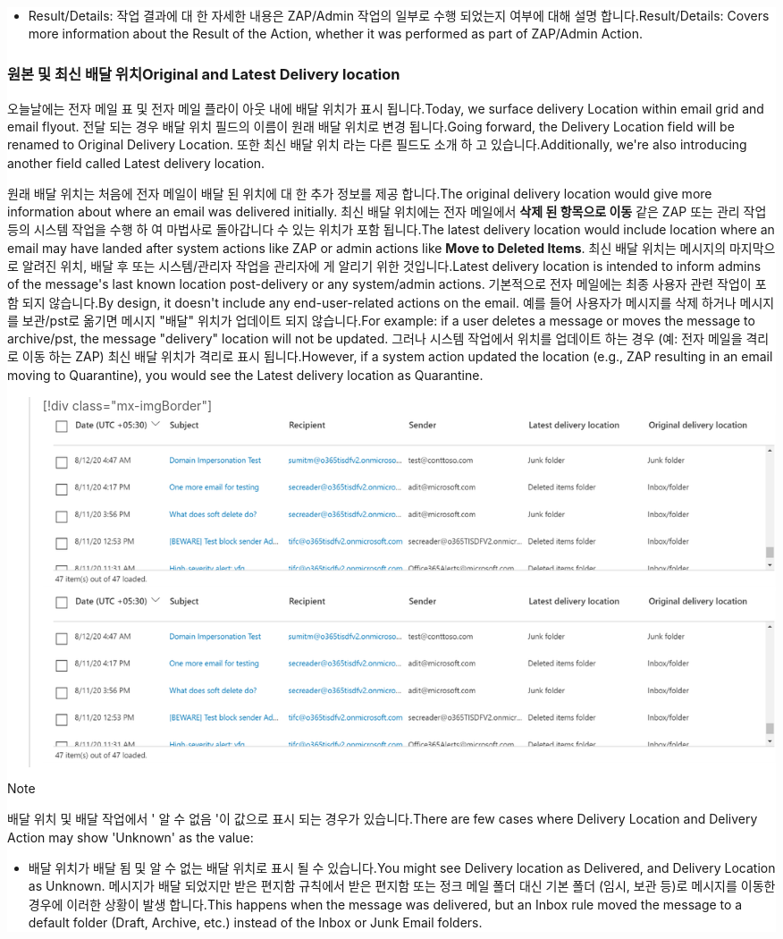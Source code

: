 -   <span data-ttu-id="8fc9d-170">Result/Details: 작업 결과에 대 한 자세한 내용은 ZAP/Admin 작업의 일부로 수행 되었는지 여부에 대해 설명 합니다.</span><span class="sxs-lookup"><span data-stu-id="8fc9d-170">Result/Details: Covers more information about the Result of the Action, whether it was performed as part of ZAP/Admin Action.</span></span>

### <a name="original-and-latest-delivery-location"></a><span data-ttu-id="8fc9d-171">원본 및 최신 배달 위치</span><span class="sxs-lookup"><span data-stu-id="8fc9d-171">Original and Latest Delivery location</span></span>

<span data-ttu-id="8fc9d-172">오늘날에는 전자 메일 표 및 전자 메일 플라이 아웃 내에 배달 위치가 표시 됩니다.</span><span class="sxs-lookup"><span data-stu-id="8fc9d-172">Today, we surface delivery Location within email grid and email flyout.</span></span> <span data-ttu-id="8fc9d-173">전달 되는 경우 배달 위치 필드의 이름이 원래 배달 위치로 변경 됩니다.</span><span class="sxs-lookup"><span data-stu-id="8fc9d-173">Going forward, the Delivery Location field will be renamed to Original Delivery Location.</span></span> <span data-ttu-id="8fc9d-174">또한 최신 배달 위치 라는 다른 필드도 소개 하 고 있습니다.</span><span class="sxs-lookup"><span data-stu-id="8fc9d-174">Additionally, we're also introducing another field called Latest delivery location.</span></span>

<span data-ttu-id="8fc9d-175">원래 배달 위치는 처음에 전자 메일이 배달 된 위치에 대 한 추가 정보를 제공 합니다.</span><span class="sxs-lookup"><span data-stu-id="8fc9d-175">The original delivery location would give more information about where an email was delivered initially.</span></span> <span data-ttu-id="8fc9d-176">최신 배달 위치에는 전자 메일에서 **삭제 된 항목으로 이동** 같은 ZAP 또는 관리 작업 등의 시스템 작업을 수행 하 여 마법사로 돌아갑니다 수 있는 위치가 포함 됩니다.</span><span class="sxs-lookup"><span data-stu-id="8fc9d-176">The latest delivery location would include location where an email may have landed after system actions like ZAP or admin actions like **Move to Deleted Items**.</span></span> <span data-ttu-id="8fc9d-177">최신 배달 위치는 메시지의 마지막으로 알려진 위치, 배달 후 또는 시스템/관리자 작업을 관리자에 게 알리기 위한 것입니다.</span><span class="sxs-lookup"><span data-stu-id="8fc9d-177">Latest delivery location is intended to inform admins of the message's last known location post-delivery or any system/admin actions.</span></span> <span data-ttu-id="8fc9d-178">기본적으로 전자 메일에는 최종 사용자 관련 작업이 포함 되지 않습니다.</span><span class="sxs-lookup"><span data-stu-id="8fc9d-178">By design, it doesn't include any end-user-related actions on the email.</span></span> <span data-ttu-id="8fc9d-179">예를 들어 사용자가 메시지를 삭제 하거나 메시지를 보관/pst로 옮기면 메시지 "배달" 위치가 업데이트 되지 않습니다.</span><span class="sxs-lookup"><span data-stu-id="8fc9d-179">For example: if a user deletes a message or moves the message to archive/pst, the message "delivery" location will not be updated.</span></span> <span data-ttu-id="8fc9d-180">그러나 시스템 작업에서 위치를 업데이트 하는 경우 (예: 전자 메일을 격리로 이동 하는 ZAP) 최신 배달 위치가 격리로 표시 됩니다.</span><span class="sxs-lookup"><span data-stu-id="8fc9d-180">However, if a system action updated the location (e.g., ZAP resulting in an email moving to Quarantine), you would see the Latest delivery location as Quarantine.</span></span>

> [!div class="mx-imgBorder"]
> <span data-ttu-id="8fc9d-181">![업데이트 된 배달 위치](../../media/Updated_Delivery_Location.png)</span><span class="sxs-lookup"><span data-stu-id="8fc9d-181">![Updated Delivery Locations](../../media/Updated_Delivery_Location.png)</span></span>

> [!NOTE]
> <span data-ttu-id="8fc9d-182">배달 위치 및 배달 작업에서 ' 알 수 없음 '이 값으로 표시 되는 경우가 있습니다.</span><span class="sxs-lookup"><span data-stu-id="8fc9d-182">There are few cases where Delivery Location and Delivery Action may show 'Unknown' as the value:</span></span>
>
> - <span data-ttu-id="8fc9d-183">배달 위치가 배달 됨 및 알 수 없는 배달 위치로 표시 될 수 있습니다.</span><span class="sxs-lookup"><span data-stu-id="8fc9d-183">You might see Delivery location as Delivered, and Delivery Location as Unknown.</span></span> <span data-ttu-id="8fc9d-184">메시지가 배달 되었지만 받은 편지함 규칙에서 받은 편지함 또는 정크 메일 폴더 대신 기본 폴더 (임시, 보관 등)로 메시지를 이동한 경우에 이러한 상황이 발생 합니다.</span><span class="sxs-lookup"><span data-stu-id="8fc9d-184">This happens when the message was delivered, but an Inbox rule moved the message to a default folder (Draft, Archive, etc.) instead of the Inbox or Junk Email folders.</span></span>
>